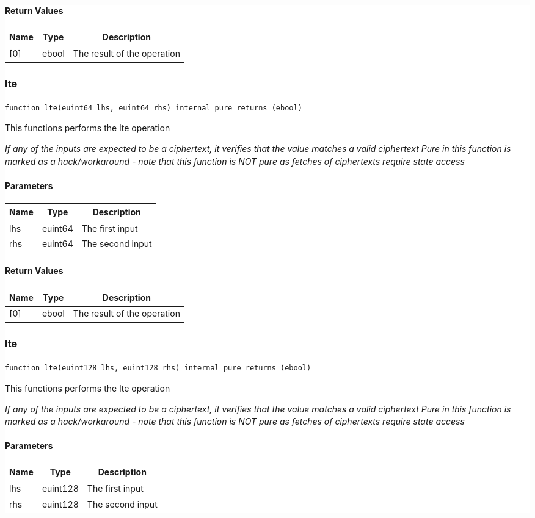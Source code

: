 #### Return Values

| Name | Type | Description |
| ---- | ---- | ----------- |
| [0] | ebool | The result of the operation |

### lte

```solidity
function lte(euint64 lhs, euint64 rhs) internal pure returns (ebool)
```

This functions performs the lte operation

_If any of the inputs are expected to be a ciphertext, it verifies that the value matches a valid ciphertext
Pure in this function is marked as a hack/workaround - note that this function is NOT pure as fetches of ciphertexts require state access_

#### Parameters

| Name | Type | Description |
| ---- | ---- | ----------- |
| lhs | euint64 | The first input |
| rhs | euint64 | The second input |

#### Return Values

| Name | Type | Description |
| ---- | ---- | ----------- |
| [0] | ebool | The result of the operation |

### lte

```solidity
function lte(euint128 lhs, euint128 rhs) internal pure returns (ebool)
```

This functions performs the lte operation

_If any of the inputs are expected to be a ciphertext, it verifies that the value matches a valid ciphertext
Pure in this function is marked as a hack/workaround - note that this function is NOT pure as fetches of ciphertexts require state access_

#### Parameters

| Name | Type | Description |
| ---- | ---- | ----------- |
| lhs | euint128 | The first input |
| rhs | euint128 | The second input |
